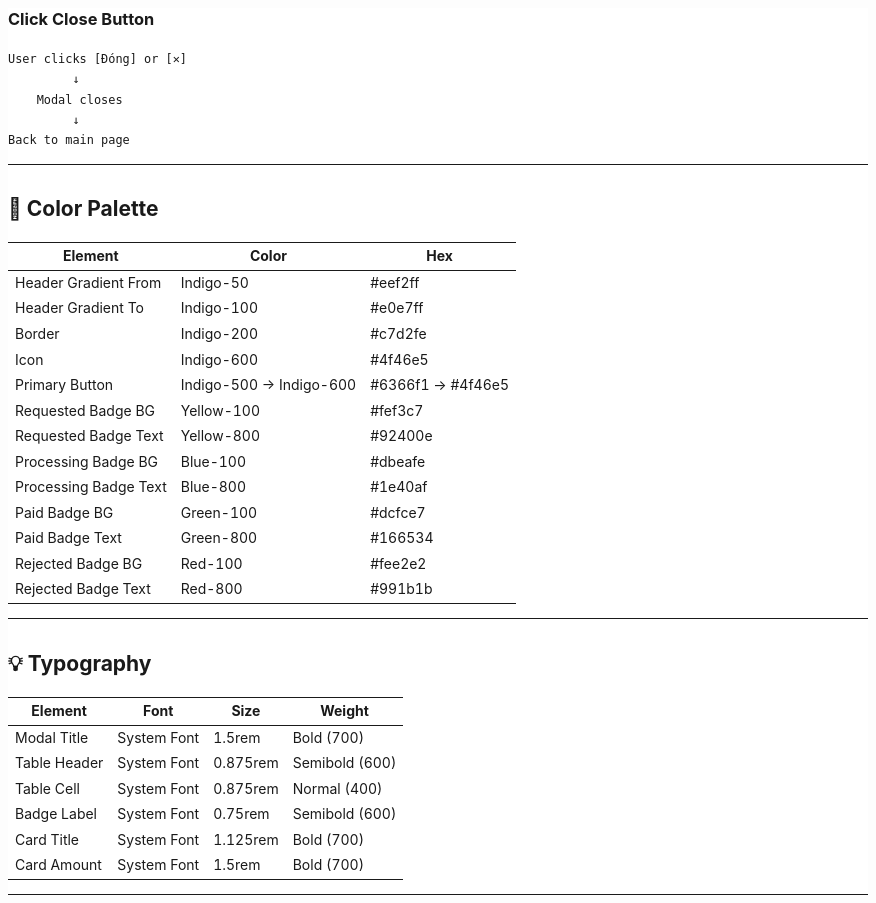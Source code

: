 ### Click Close Button

```
User clicks [Đóng] or [✕]
         ↓
    Modal closes
         ↓
Back to main page
```

---

## 🎨 Color Palette

| Element               | Color                   | Hex               |
| --------------------- | ----------------------- | ----------------- |
| Header Gradient From  | Indigo-50               | #eef2ff           |
| Header Gradient To    | Indigo-100              | #e0e7ff           |
| Border                | Indigo-200              | #c7d2fe           |
| Icon                  | Indigo-600              | #4f46e5           |
| Primary Button        | Indigo-500 → Indigo-600 | #6366f1 → #4f46e5 |
| Requested Badge BG    | Yellow-100              | #fef3c7           |
| Requested Badge Text  | Yellow-800              | #92400e           |
| Processing Badge BG   | Blue-100                | #dbeafe           |
| Processing Badge Text | Blue-800                | #1e40af           |
| Paid Badge BG         | Green-100               | #dcfce7           |
| Paid Badge Text       | Green-800               | #166534           |
| Rejected Badge BG     | Red-100                 | #fee2e2           |
| Rejected Badge Text   | Red-800                 | #991b1b           |

---

## 💡 Typography

| Element      | Font        | Size     | Weight         |
| ------------ | ----------- | -------- | -------------- |
| Modal Title  | System Font | 1.5rem   | Bold (700)     |
| Table Header | System Font | 0.875rem | Semibold (600) |
| Table Cell   | System Font | 0.875rem | Normal (400)   |
| Badge Label  | System Font | 0.75rem  | Semibold (600) |
| Card Title   | System Font | 1.125rem | Bold (700)     |
| Card Amount  | System Font | 1.5rem   | Bold (700)     |

---